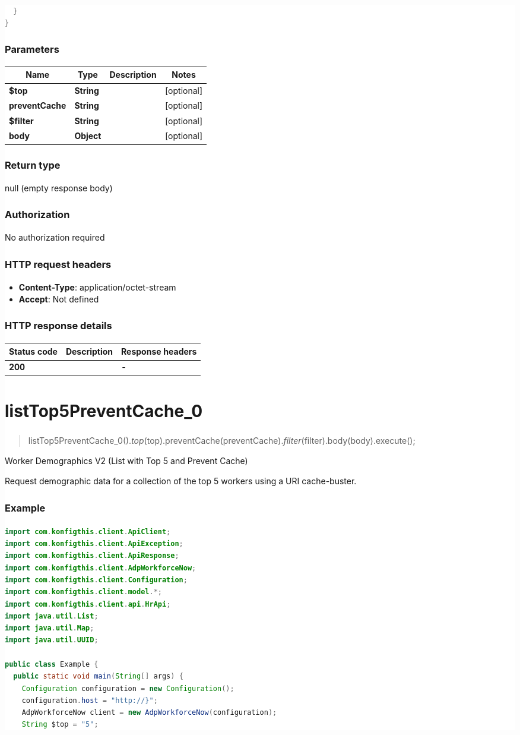 ```java
  }
}

```

### Parameters

| Name | Type | Description  | Notes |
|------------- | ------------- | ------------- | -------------|
| **$top** | **String**|  | [optional] |
| **preventCache** | **String**|  | [optional] |
| **$filter** | **String**|  | [optional] |
| **body** | **Object**|  | [optional] |

### Return type

null (empty response body)

### Authorization

No authorization required

### HTTP request headers

 - **Content-Type**: application/octet-stream
 - **Accept**: Not defined

### HTTP response details
| Status code | Description | Response headers |
|-------------|-------------|------------------|
| **200** |  |  -  |

<a name="listTop5PreventCache_0"></a>
# **listTop5PreventCache_0**
> listTop5PreventCache_0().$top($top).preventCache(preventCache).$filter($filter).body(body).execute();

Worker Demographics V2 (List with Top 5 and Prevent Cache)

Request demographic data for a collection of the top 5 workers using a URI cache-buster.

### Example
```java
import com.konfigthis.client.ApiClient;
import com.konfigthis.client.ApiException;
import com.konfigthis.client.ApiResponse;
import com.konfigthis.client.AdpWorkforceNow;
import com.konfigthis.client.Configuration;
import com.konfigthis.client.model.*;
import com.konfigthis.client.api.HrApi;
import java.util.List;
import java.util.Map;
import java.util.UUID;

public class Example {
  public static void main(String[] args) {
    Configuration configuration = new Configuration();
    configuration.host = "http://}";
    AdpWorkforceNow client = new AdpWorkforceNow(configuration);
    String $top = "5";
```